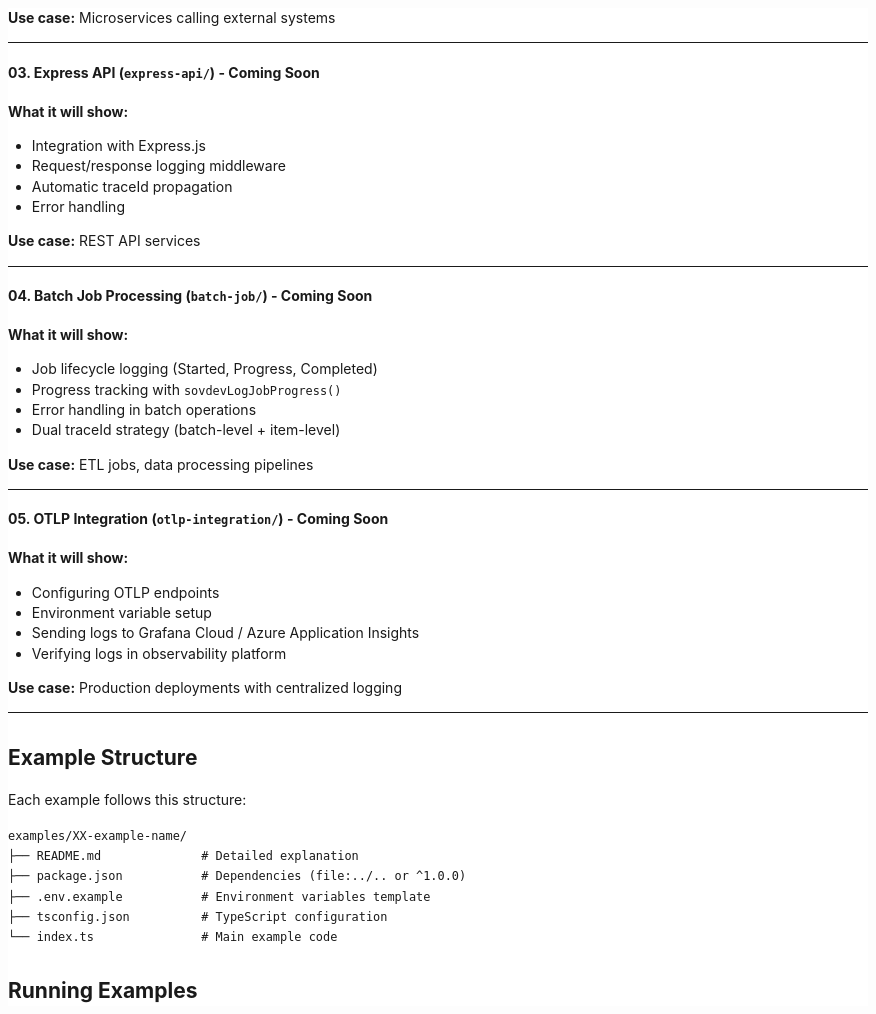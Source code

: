 **Use case:** Microservices calling external systems

---

#### 03. Express API (`express-api/`) - Coming Soon

**What it will show:**
- Integration with Express.js
- Request/response logging middleware
- Automatic traceId propagation
- Error handling

**Use case:** REST API services

---

#### 04. Batch Job Processing (`batch-job/`) - Coming Soon

**What it will show:**
- Job lifecycle logging (Started, Progress, Completed)
- Progress tracking with `sovdevLogJobProgress()`
- Error handling in batch operations
- Dual traceId strategy (batch-level + item-level)

**Use case:** ETL jobs, data processing pipelines

---

#### 05. OTLP Integration (`otlp-integration/`) - Coming Soon

**What it will show:**
- Configuring OTLP endpoints
- Environment variable setup
- Sending logs to Grafana Cloud / Azure Application Insights
- Verifying logs in observability platform

**Use case:** Production deployments with centralized logging

---

## Example Structure

Each example follows this structure:

```
examples/XX-example-name/
├── README.md              # Detailed explanation
├── package.json           # Dependencies (file:../.. or ^1.0.0)
├── .env.example           # Environment variables template
├── tsconfig.json          # TypeScript configuration
└── index.ts               # Main example code
```

## Running Examples
